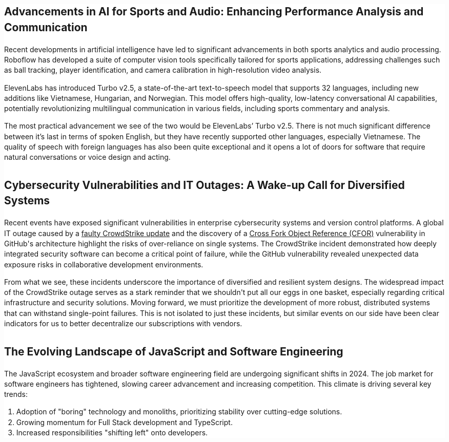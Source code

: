 ## Advancements in AI for Sports and Audio: Enhancing Performance Analysis and Communication

Recent developments in artificial intelligence have led to significant advancements in both sports analytics and audio processing. Roboflow has developed a suite of computer vision tools specifically tailored for sports applications, addressing challenges such as ball tracking, player identification, and camera calibration in high-resolution video analysis.

![](assets/july-2024-market-report-330751625-7ad414dd-cc4e-476d-9af3-02dfdf029205_compressed.mp4)

ElevenLabs has introduced Turbo v2.5, a state-of-the-art text-to-speech model that supports 32 languages, including new additions like Vietnamese, Hungarian, and Norwegian. This model offers high-quality, low-latency conversational AI capabilities, potentially revolutionizing multilingual communication in various fields, including sports commentary and analysis.

The most practical advancement we see of the two would be ElevenLabs’ Turbo v2.5. There is not much significant difference between it’s last in terms of spoken English, but they have recently supported other languages, especially Vietnamese. The quality of speech with foreign languages has also been quite exceptional and it opens a lot of doors for software that require natural conversations or voice design and acting.

## Cybersecurity Vulnerabilities and IT Outages: A Wake-up Call for Diversified Systems

Recent events have exposed significant vulnerabilities in enterprise cybersecurity systems and version control platforms. A global IT outage caused by a [faulty CrowdStrike update](https://www.nbcconnecticut.com/news/business/money-report/how-a-software-update-caused-one-of-the-worlds-biggest-it-blackouts/3339921/) and the discovery of a [Cross Fork Object Reference (CFOR)](https://trufflesecurity.com/blog/anyone-can-access-deleted-and-private-repo-data-github) vulnerability in GitHub's architecture highlight the risks of over-reliance on single systems. The CrowdStrike incident demonstrated how deeply integrated security software can become a critical point of failure, while the GitHub vulnerability revealed unexpected data exposure risks in collaborative development environments.

From what we see, these incidents underscore the importance of diversified and resilient system designs. The widespread impact of the CrowdStrike outage serves as a stark reminder that we shouldn't put all our eggs in one basket, especially regarding critical infrastructure and security solutions. Moving forward, we must prioritize the development of more robust, distributed systems that can withstand single-point failures. This is not isolated to just these incidents, but similar events on our side have been clear indicators for us to better decentralize our subscriptions with vendors.

## The Evolving Landscape of JavaScript and Software Engineering

The JavaScript ecosystem and broader software engineering field are undergoing significant shifts in 2024. The job market for software engineers has tightened, slowing career advancement and increasing competition. This climate is driving several key trends:

1. Adoption of "boring" technology and monoliths, prioritizing stability over cutting-edge solutions.
2. Growing momentum for Full Stack development and TypeScript.
3. Increased responsibilities "shifting left" onto developers.
